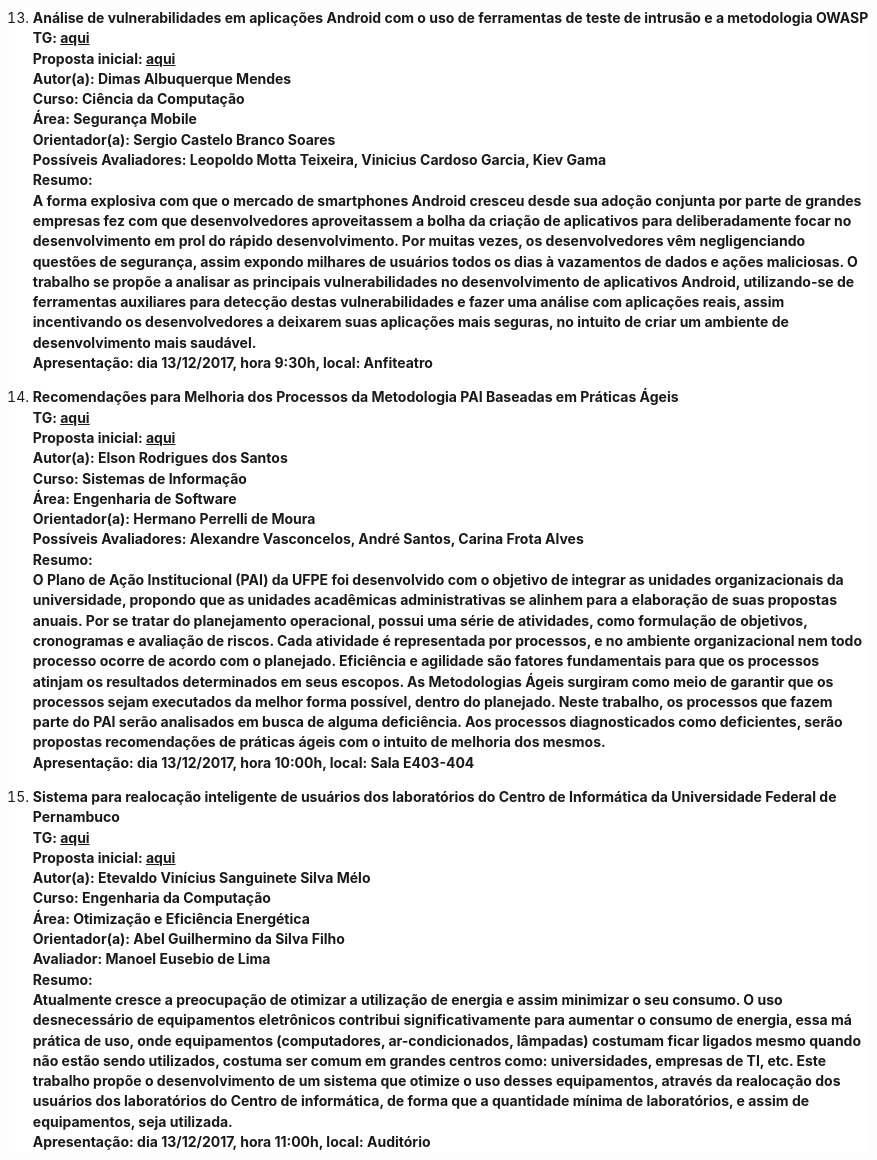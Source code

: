 13. **Análise de vulnerabilidades em aplicações Android com o uso de ferramentas de teste de intrusão e a metodologia OWASP**  
    **TG: [aqui](https://www.cin.ufpe.br/~tg/2017-2/dam4-tg.pdf)**  
    **Proposta inicial: [aqui](https://drive.google.com/open?id=0B4_4HNwsN7H3SmhkUThSLXBlYlU)**  
    **Autor(a): Dimas Albuquerque Mendes**  
    **Curso: Ciência da Computação**  
    **Área: Segurança Mobile**  
    **Orientador(a): Sergio Castelo Branco Soares**  
    **Possíveis Avaliadores: Leopoldo Motta Teixeira, Vinicius Cardoso Garcia, Kiev Gama**  
    **Resumo:**  
    **A forma explosiva com que o mercado de smartphones Android cresceu desde sua adoção conjunta por parte de grandes empresas fez com que desenvolvedores aproveitassem a bolha da criação de aplicativos para deliberadamente focar no desenvolvimento em prol do rápido desenvolvimento. Por muitas vezes, os desenvolvedores vêm negligenciando questões de segurança, assim expondo milhares de usuários todos os dias à vazamentos de dados e ações maliciosas. O trabalho se propõe a analisar as principais vulnerabilidades no desenvolvimento de aplicativos Android, utilizando-se de ferramentas auxiliares para detecção destas vulnerabilidades e fazer uma análise com aplicações reais, assim incentivando os desenvolvedores a deixarem suas aplicações mais seguras, no intuito de criar um ambiente de desenvolvimento mais saudável.**  
    **Apresentação: dia 13/12/2017, hora 9:30h, local: Anfiteatro**

14. **Recomendações para Melhoria dos Processos da Metodologia PAI Baseadas em Práticas Ágeis**  
    **TG: [aqui](https://www.cin.ufpe.br/~tg/2017-2/ers5-tg.pdf)**  
    **Proposta inicial: [aqui](https://drive.google.com/open?id=0Bzj27FWFvd_UZUhSMjNSVERzZVU)**  
    **Autor(a): Elson Rodrigues dos Santos**  
    **Curso: Sistemas de Informação**  
    **Área: Engenharia de Software**  
    **Orientador(a): Hermano Perrelli de Moura**  
    **Possíveis Avaliadores: Alexandre Vasconcelos, André Santos, Carina Frota Alves**  
    **Resumo:**  
    **O Plano de Ação Institucional (PAI) da UFPE foi desenvolvido com o objetivo de integrar as unidades organizacionais da universidade, propondo que as unidades acadêmicas administrativas se alinhem para a elaboração de suas propostas anuais. Por se tratar do planejamento operacional, possui uma série de atividades, como formulação de objetivos, cronogramas e avaliação de riscos. Cada atividade é representada por processos, e no ambiente organizacional nem todo processo ocorre de acordo com o planejado. Eficiência e agilidade são fatores fundamentais para que os processos atinjam os resultados determinados em seus escopos. As Metodologias Ágeis surgiram como meio de garantir que os processos sejam executados da melhor forma possível, dentro do planejado. Neste trabalho, os processos que fazem parte do PAI serão analisados em busca de alguma deficiência. Aos processos diagnosticados como deficientes, serão propostas recomendações de práticas ágeis com o intuito de melhoria dos mesmos.**  
    **Apresentação: dia 13/12/2017, hora 10:00h, local: Sala E403-404**

15. **Sistema para realocação inteligente de usuários dos laboratórios do Centro de Informática da Universidade Federal de Pernambuco**  
    **TG: [aqui](https://www.cin.ufpe.br/~tg/2017-2/evssm-tg.pdf)**  
    **Proposta inicial: [aqui](https://drive.google.com/open?id=0B4XQ43ngRysRamJnTW84RDFoZlU)**  
    **Autor(a): Etevaldo Vinícius Sanguinete Silva Mélo**  
    **Curso: Engenharia da Computação**  
    **Área: Otimização e Eficiência Energética**  
    **Orientador(a): Abel Guilhermino da Silva Filho**  
    **Avaliador: Manoel Eusebio de Lima**  
    **Resumo:**  
    **Atualmente cresce a preocupação de otimizar a utilização de energia e assim minimizar o seu consumo. O uso desnecessário de equipamentos eletrônicos contribui significativamente para aumentar o consumo de energia, essa má prática de uso, onde equipamentos (computadores, ar-condicionados, lâmpadas) costumam ficar ligados mesmo quando não estão sendo utilizados, costuma ser comum em grandes centros como: universidades, empresas de TI, etc. Este trabalho propõe o desenvolvimento de um sistema que otimize o uso desses equipamentos, através da realocação dos usuários dos laboratórios do Centro de informática, de forma que a quantidade mínima de laboratórios, e assim de equipamentos, seja utilizada.**  
    **Apresentação: dia 13/12/2017, hora 11:00h, local: Auditório**
